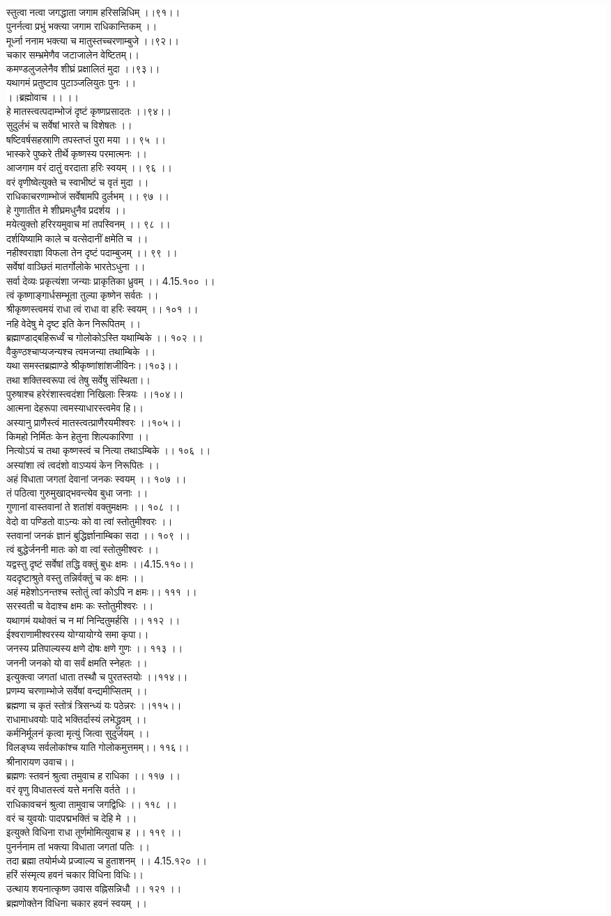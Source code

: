 स्तुत्वा नत्वा जगद्धाता जगाम हरिसन्निधिम् ।।९१।।  
पुनर्नत्वा प्रभुं भक्त्या जगाम राधिकान्तिकम् ।।  
मूर्ध्ना ननाम भक्त्या च मातुस्तच्चरणाम्बुजे ।।९२।।  
चकार सम्भ्रमेणैव जटाजालेन वेष्टितम्।।  
कमण्डलुजलेनैव शीघ्रं प्रक्षालितं मुदा ।।९३।।  
यथागमं प्रतुष्टाव पुटाञ्जलियुतः पुनः ।।  
।।ब्रह्मोवाच ।। ।।  
हे मातस्त्वत्पदाम्भोजं दृष्टं कृष्णप्रसादतः ।।९४।।  
सुदुर्लभं च सर्वेषां भारते च विशेषतः ।।  
षष्टिवर्षसहस्राणि तपस्तप्तं पुरा मया ।। ९५ ।।  
भास्करे पुष्करे तीर्थे कृष्णस्य परमात्मनः ।।  
आजगाम वरं दातुं वरदाता हरिः स्वयम् ।। ९६ ।।  
वरं वृणीष्वेत्युक्ते च स्वाभीष्टं च वृतं मुदा ।।  
राधिकाचरणाम्भोजं सर्वेषामपि दुर्लभम् ।। ९७ ।।  
हे गुणातीत मे शीघ्रमधुनैव प्रदर्शय ।।  
मयेत्युक्तो हरिरयमुवाच मां तपस्विनम् ।। ९८ ।।  
दर्शयिष्यामि काले च वत्सेदानीं क्षमेति च ।।  
नहीश्वराज्ञा विफला तेन दृष्टं पदाम्बुजम् ।। ९९ ।।  
सर्वेषां वाञ्छितं मातर्गोलोके भारतेऽधुना ।।  
सर्वा देव्यः प्रकृत्यंशा जन्याः प्राकृतिका ध्रुवम् ।। 4.15.१०० ।।  
त्वं कृष्णाङ्गार्धसम्भूता तुल्या कृष्णेन सर्वतः ।।  
श्रीकृष्णस्त्वमयं राधा त्वं राधा वा हरिः स्वयम् ।। १०१ ।।  
नहि वेदेषु मे दृष्ट इति केन निरूपितम् ।।  
ब्रह्माण्डाद्बहिरूर्ध्वं च गोलोकोऽस्ति यथाम्बिके ।। १०२ ।।  
वैकुण्ठश्चाप्यजन्यश्च त्वमजन्या तथाम्बिके ।।  
यथा समस्तब्रह्माण्डे श्रीकृष्णांशांशजीविनः।।१०३।।  
तथा शक्तिस्वरूपा त्वं तेषु सर्वेषु संस्थिता।।  
पुरुषाश्च हरेरंशास्त्वदंशा निखिलाः स्त्रियः ।।१०४।।  
आत्मना देहरूपा त्वमस्याधारस्त्वमेव हि।।  
अस्यानु प्राणैस्त्वं मातस्त्वत्प्राणैरयमीश्वरः ।।१०५।।  
किमहो निर्मितः केन हेतुना शिल्पकारिणा ।।  
नित्योऽयं च तथा कृष्णस्त्वं च नित्या तथाऽम्बिके ।। १०६ ।।  
अस्यांशा त्वं त्वदंशो वाऽप्ययं केन निरूपितः ।।  
अहं विधाता जगतां देवानां जनकः स्वयम् ।। १०७ ।।  
तं पठित्वा गुरुमुखाद्भवन्त्येव बुधा जनाः ।।  
गुणानां वास्तवानां ते शतांशं वक्तुमक्षमः ।। १०८ ।।  
वेदो वा पण्डितो वाऽन्यः को वा त्वां स्तोतुमीश्वरः ।।  
स्तवानां जनकं ज्ञानं बुद्धिर्ज्ञानाम्बिका सदा ।। १०९ ।।  
त्वं बुद्धेर्जननी मातः को वा त्वां स्तोतुमीश्वरः ।।  
यद्वस्तु दृष्टं सर्वेषां तद्धि वक्तुं बुधः क्षमः ।।4.15.११०।।  
यददृष्टाश्रुते वस्तु तन्निर्वक्तुं च कः क्षमः ।।  
अहं महेशोऽनन्तश्च स्तोतुं त्वां कोऽपि न क्षमः।। १११ ।।  
सरस्वती च वेदाश्च क्षमः कः स्तोतुमीश्वरः ।।  
यथागमं यथोक्तं च न मां निन्दितुमर्हसि ।। ११२ ।।  
ईश्वराणामीश्वरस्य योग्यायोग्ये समा कृपा।।  
जनस्य प्रतिपाल्यस्य क्षणे दोषः क्षणे गुणः ।। ११३ ।।  
जननी जनको यो वा सर्वं क्षमति स्नेहतः ।।  
इत्युक्त्वा जगतां धाता तस्थौ च पुरतस्तयोः ।।११४।।  
प्रणम्य चरणाम्भोजे सर्वेषां वन्द्यमीप्सितम् ।।  
ब्रह्मणा च कृतं स्तोत्रं त्रिसन्ध्यं यः पठेन्नरः ।।११५।।  
राधामाधवयोः पादे भक्तिर्दास्यं लभेद्ध्रुवम् ।।  
कर्मनिर्मूलनं कृत्वा मृत्युं जित्वा सुदुर्जयम् ।।  
विलङ्घ्य सर्वलोकांश्च याति गोलोकमुत्तमम्।। ११६।।  
श्रीनारायण उवाच।।  
ब्रह्मणः स्तवनं श्रुत्वा तमुवाच ह राधिका ।। ११७ ।।  
वरं वृणु विधातस्त्वं यत्ते मनसि वर्तते ।।  
राधिकावचनं श्रुत्वा तामुवाच जगद्विधिः ।। ११८ ।।  
वरं च युवयोः पादपद्मभक्तिं च देहि मे ।।  
इत्युक्ते विधिना राधा तूर्णमोमित्युवाच ह ।। ११९ ।।  
पुनर्ननाम तां भक्त्या विधाता जगतां पतिः ।।  
तदा ब्रह्मा तयोर्मध्ये प्रज्वाल्य च हुताशनम् ।। 4.15.१२० ।।  
हरिं संस्मृत्य हवनं चकार विधिना विधिः।।  
उत्थाय शयनात्कृष्ण उवास वह्निसन्निधौ ।। १२१ ।।  
ब्रह्मणोक्तेन विधिना चकार हवनं स्वयम् ।।  